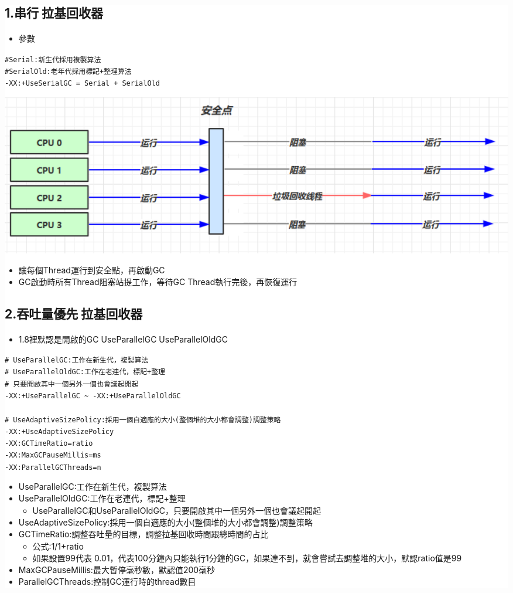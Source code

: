 ## 1.串行 拉基回收器

- 參數
```
#Serial:新生代採用複製算法
#SerialOld:老年代採用標記+整理算法
-XX:+UseSerialGC = Serial + SerialOld
```
![019](imgs/20.png)

- 讓每個Thread運行到安全點，再啟動GC
- GC啟動時所有Thread阻塞站提工作，等待GC Thread執行完後，再恢復運行

## 2.吞吐量優先 拉基回收器

- 1.8裡默認是開啟的GC UseParallelGC UseParallelOldGC
```
# UseParallelGC:工作在新生代，複製算法
# UseParallelOldGC:工作在老連代，標記+整理
# 只要開啟其中一個另外一個也會議起開起
-XX:+UseParallelGC ~ -XX:+UseParallelOldGC

# UseAdaptiveSizePolicy:採用一個自適應的大小(整個堆的大小都會調整)調整策略
-XX:+UseAdaptiveSizePolicy
-XX:GCTimeRatio=ratio
-XX:MaxGCPauseMillis=ms
-XX:ParallelGCThreads=n
```
- UseParallelGC:工作在新生代，複製算法
- UseParallelOldGC:工作在老連代，標記+整理
  - UseParallelGC和UseParallelOldGC，只要開啟其中一個另外一個也會議起開起
- UseAdaptiveSizePolicy:採用一個自適應的大小(整個堆的大小都會調整)調整策略
- GCTimeRatio:調整吞吐量的目標，調整拉基回收時間跟總時間的占比 
  - 公式:1/1+ratio
  - 如果設置99代表 0.01，代表100分鐘內只能執行1分鐘的GC，如果達不到，就會嘗試去調整堆的大小，默認ratio值是99
- MaxGCPauseMillis:最大暫停毫秒數，默認值200毫秒
- ParallelGCThreads:控制GC運行時的thread數目
